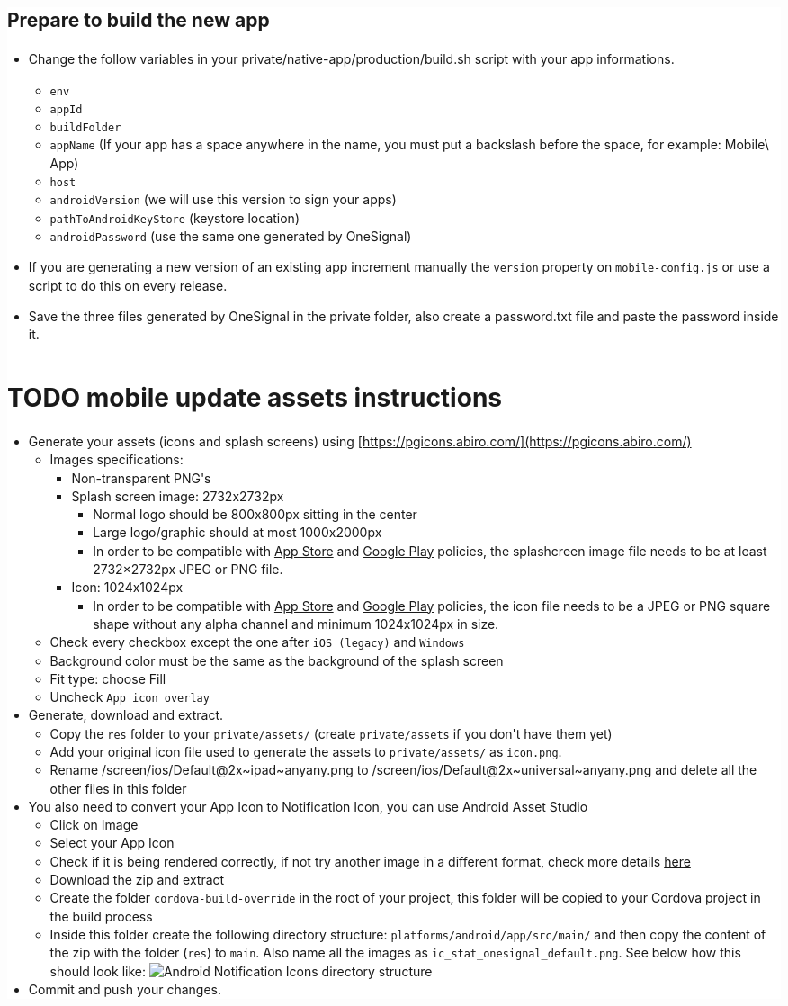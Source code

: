 ## Prepare to build the new app
- Change the follow variables in your private/native-app/production/build.sh script with your app informations.
  - `env`
  - `appId`
  - `buildFolder`
  - `appName` (If your app has a space anywhere in the name, you must put a backslash before the space, for example: Mobile\ App)
  - `host`
  - `androidVersion` (we will use this version to sign your apps) 
  - `pathToAndroidKeyStore` (keystore location) 
  - `androidPassword` (use the same one generated by OneSignal) 
  
- If you are generating a new version of an existing app increment manually the `version` property on `mobile-config.js` or use a script to do this on every release.
- Save the three files generated by OneSignal in the private folder, also create a password.txt file and paste the password inside it.
# TODO mobile update assets instructions
- Generate your assets (icons and splash screens) using [https://pgicons.abiro.com/](https://pgicons.abiro.com/)
  - Images specifications:
    - Non-transparent PNG's
    - Splash screen image: 2732x2732px
      - Normal logo should be 800x800px sitting in the center
      - Large logo/graphic should at most 1000x2000px
      - In order to be compatible with [App Store](https://developer.apple.com/design/human-interface-guidelines/ios/visual-design/launch-screen/) and [Google Play](https://material.io/design/communication/launch-screen.html#placeholder-ui) policies, the splashcreen image file needs to be at least 2732×2732px JPEG or PNG file.
    - Icon: 1024x1024px
      - In order to be compatible with [App Store](https://developer.apple.com/design/human-interface-guidelines/ios/icons-and-images/app-icon/) and [Google Play](https://developer.android.com/google-play/resources/icon-design-specifications) policies, the icon file needs to be a JPEG or PNG square shape without any alpha channel and minimum 1024x1024px in size. 
  - Check every checkbox except the one after `iOS (legacy)` and `Windows`
  - Background color must be the same as the background of the splash screen
  - Fit type: choose Fill
  - Uncheck `App icon overlay`
- Generate, download and extract.
  - Copy the `res` folder to your `private/assets/` (create `private/assets` if you don't have them yet)
  - Add your original icon file used to generate the assets to `private/assets/` as `icon.png`.
  - Rename /screen/ios/Default@2x~ipad~anyany.png to /screen/ios/Default@2x~universal~anyany.png and delete all the other files in this folder
- You also need to convert your App Icon to Notification Icon, you can use [Android Asset Studio](http://romannurik.github.io/AndroidAssetStudio/icons-notification.html#source.type=clipart&source.clipart=ac_unit&source.space.trim=1&source.space.pad=0&name=ic_stat_onesignal_default)
  - Click on Image
  - Select your App Icon
  - Check if it is being rendered correctly, if not try another image in a different format, check more details [here](https://documentation.onesignal.com/docs/customize-notification-icons)
  - Download the zip and extract
  - Create the folder `cordova-build-override` in the root of your project, this folder will be copied to your Cordova project in the build process
  - Inside this folder create the following directory structure: `platforms/android/app/src/main/` and then copy the content of the zip with the folder (`res`) to `main`. Also name all the images as `ic_stat_onesignal_default.png`. See below how this should look like:
  ![Android Notification Icons directory structure](https://meteor-examples.s3.amazonaws.com/cordova/android-notification-icons.png)
- Commit and push your changes.
